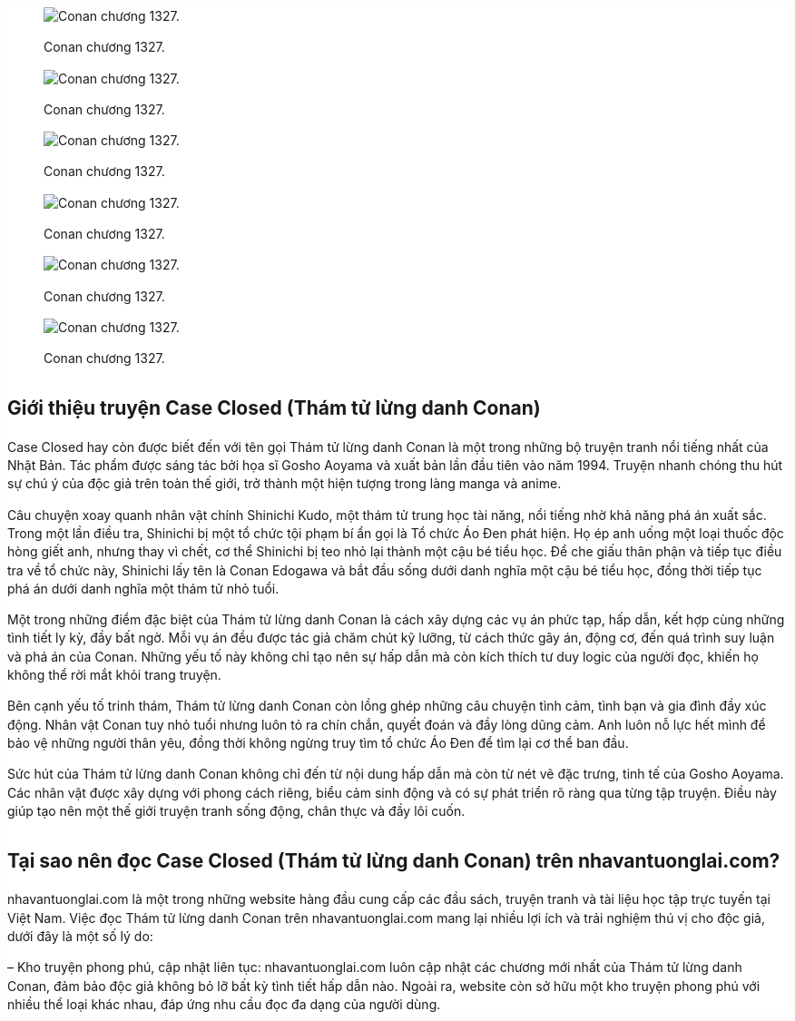 <figure><img src="https://data.nhavantuonglai.com/image/manga/gosho-aoyama-case-closed-1327-13.jpg" alt="Conan chương 1327." title="Conan chương 1327." height=100% width=100%><figcaption></p>Conan chương 1327.</p></figcaption></figure>

<figure><img src="https://data.nhavantuonglai.com/image/manga/gosho-aoyama-case-closed-1327-14.jpg" alt="Conan chương 1327." title="Conan chương 1327." height=100% width=100%><figcaption></p>Conan chương 1327.</p></figcaption></figure>

<figure><img src="https://data.nhavantuonglai.com/image/manga/gosho-aoyama-case-closed-1327-15.jpg" alt="Conan chương 1327." title="Conan chương 1327." height=100% width=100%><figcaption></p>Conan chương 1327.</p></figcaption></figure>

<figure><img src="https://data.nhavantuonglai.com/image/manga/gosho-aoyama-case-closed-1327-16.jpg" alt="Conan chương 1327." title="Conan chương 1327." height=100% width=100%><figcaption></p>Conan chương 1327.</p></figcaption></figure>

<figure><img src="https://data.nhavantuonglai.com/image/manga/gosho-aoyama-case-closed-1327-17.jpg" alt="Conan chương 1327." title="Conan chương 1327." height=100% width=100%><figcaption></p>Conan chương 1327.</p></figcaption></figure>

<figure><img src="https://data.nhavantuonglai.com/image/manga/gosho-aoyama-case-closed-1327-18.jpg" alt="Conan chương 1327." title="Conan chương 1327." height=100% width=100%><figcaption></p>Conan chương 1327.</p></figcaption></figure>

## Giới thiệu truyện Case Closed (Thám tử lừng danh Conan)

Case Closed hay còn được biết đến với tên gọi Thám tử lừng danh Conan là một trong những bộ truyện tranh nổi tiếng nhất của Nhật Bản. Tác phẩm được sáng tác bởi họa sĩ Gosho Aoyama và xuất bản lần đầu tiên vào năm 1994. Truyện nhanh chóng thu hút sự chú ý của độc giả trên toàn thế giới, trở thành một hiện tượng trong làng manga và anime.

Câu chuyện xoay quanh nhân vật chính Shinichi Kudo, một thám tử trung học tài năng, nổi tiếng nhờ khả năng phá án xuất sắc. Trong một lần điều tra, Shinichi bị một tổ chức tội phạm bí ẩn gọi là Tổ chức Áo Đen phát hiện. Họ ép anh uống một loại thuốc độc hòng giết anh, nhưng thay vì chết, cơ thể Shinichi bị teo nhỏ lại thành một cậu bé tiểu học. Để che giấu thân phận và tiếp tục điều tra về tổ chức này, Shinichi lấy tên là Conan Edogawa và bắt đầu sống dưới danh nghĩa một cậu bé tiểu học, đồng thời tiếp tục phá án dưới danh nghĩa một thám tử nhỏ tuổi.

Một trong những điểm đặc biệt của Thám tử lừng danh Conan là cách xây dựng các vụ án phức tạp, hấp dẫn, kết hợp cùng những tình tiết ly kỳ, đầy bất ngờ. Mỗi vụ án đều được tác giả chăm chút kỹ lưỡng, từ cách thức gây án, động cơ, đến quá trình suy luận và phá án của Conan. Những yếu tố này không chỉ tạo nên sự hấp dẫn mà còn kích thích tư duy logic của người đọc, khiến họ không thể rời mắt khỏi trang truyện.

Bên cạnh yếu tố trinh thám, Thám tử lừng danh Conan còn lồng ghép những câu chuyện tình cảm, tình bạn và gia đình đầy xúc động. Nhân vật Conan tuy nhỏ tuổi nhưng luôn tỏ ra chín chắn, quyết đoán và đầy lòng dũng cảm. Anh luôn nỗ lực hết mình để bảo vệ những người thân yêu, đồng thời không ngừng truy tìm tổ chức Áo Đen để tìm lại cơ thể ban đầu.

Sức hút của Thám tử lừng danh Conan không chỉ đến từ nội dung hấp dẫn mà còn từ nét vẽ đặc trưng, tinh tế của Gosho Aoyama. Các nhân vật được xây dựng với phong cách riêng, biểu cảm sinh động và có sự phát triển rõ ràng qua từng tập truyện. Điều này giúp tạo nên một thế giới truyện tranh sống động, chân thực và đầy lôi cuốn.

## Tại sao nên đọc Case Closed (Thám tử lừng danh Conan) trên nhavantuonglai.com?

nhavantuonglai.com là một trong những website hàng đầu cung cấp các đầu sách, truyện tranh và tài liệu học tập trực tuyến tại Việt Nam. Việc đọc Thám tử lừng danh Conan trên nhavantuonglai.com mang lại nhiều lợi ích và trải nghiệm thú vị cho độc giả, dưới đây là một số lý do:

– Kho truyện phong phú, cập nhật liên tục: nhavantuonglai.com luôn cập nhật các chương mới nhất của Thám tử lừng danh Conan, đảm bảo độc giả không bỏ lỡ bất kỳ tình tiết hấp dẫn nào. Ngoài ra, website còn sở hữu một kho truyện phong phú với nhiều thể loại khác nhau, đáp ứng nhu cầu đọc đa dạng của người dùng.
